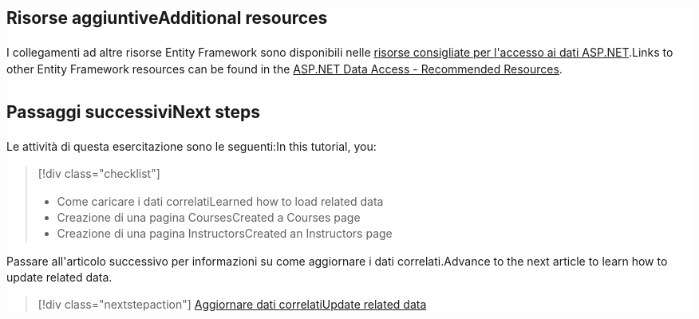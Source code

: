 ## <a name="additional-resources"></a><span data-ttu-id="5b88f-289">Risorse aggiuntive</span><span class="sxs-lookup"><span data-stu-id="5b88f-289">Additional resources</span></span>

<span data-ttu-id="5b88f-290">I collegamenti ad altre risorse Entity Framework sono disponibili nelle [risorse consigliate per l'accesso ai dati ASP.NET](../../../../whitepapers/aspnet-data-access-content-map.md).</span><span class="sxs-lookup"><span data-stu-id="5b88f-290">Links to other Entity Framework resources can be found in the [ASP.NET Data Access - Recommended Resources](../../../../whitepapers/aspnet-data-access-content-map.md).</span></span>

## <a name="next-steps"></a><span data-ttu-id="5b88f-291">Passaggi successivi</span><span class="sxs-lookup"><span data-stu-id="5b88f-291">Next steps</span></span>

<span data-ttu-id="5b88f-292">Le attività di questa esercitazione sono le seguenti:</span><span class="sxs-lookup"><span data-stu-id="5b88f-292">In this tutorial, you:</span></span>

> [!div class="checklist"]
> * <span data-ttu-id="5b88f-293">Come caricare i dati correlati</span><span class="sxs-lookup"><span data-stu-id="5b88f-293">Learned how to load related data</span></span>
> * <span data-ttu-id="5b88f-294">Creazione di una pagina Courses</span><span class="sxs-lookup"><span data-stu-id="5b88f-294">Created a Courses page</span></span>
> * <span data-ttu-id="5b88f-295">Creazione di una pagina Instructors</span><span class="sxs-lookup"><span data-stu-id="5b88f-295">Created an Instructors page</span></span>

<span data-ttu-id="5b88f-296">Passare all'articolo successivo per informazioni su come aggiornare i dati correlati.</span><span class="sxs-lookup"><span data-stu-id="5b88f-296">Advance to the next article to learn how to update related data.</span></span>

> [!div class="nextstepaction"]
> [<span data-ttu-id="5b88f-297">Aggiornare dati correlati</span><span class="sxs-lookup"><span data-stu-id="5b88f-297">Update related data</span></span>](updating-related-data-with-the-entity-framework-in-an-asp-net-mvc-application.md)
